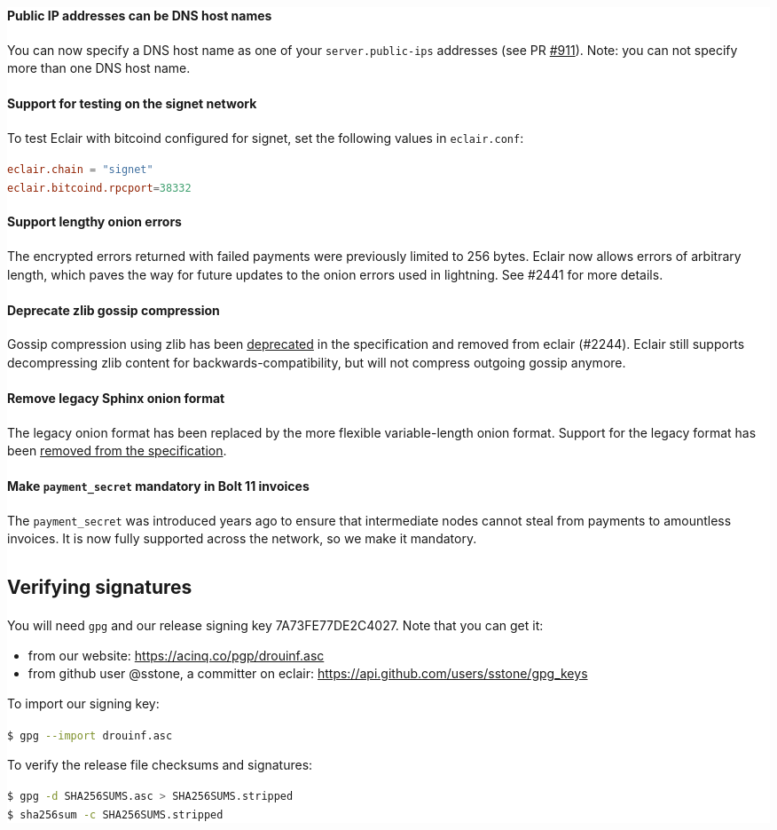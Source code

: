 #### Public IP addresses can be DNS host names

You can now specify a DNS host name as one of your `server.public-ips` addresses (see PR [#911](https://github.com/lightning/bolts/pull/911)). Note: you can not specify more than one DNS host name.

#### Support for testing on the signet network

To test Eclair with bitcoind configured for signet, set the following values in `eclair.conf`:

```conf
eclair.chain = "signet"
eclair.bitcoind.rpcport=38332
```

#### Support lengthy onion errors

The encrypted errors returned with failed payments were previously limited to 256 bytes.
Eclair now allows errors of arbitrary length, which paves the way for future updates to the onion errors used in lightning.
See #2441 for more details.

#### Deprecate zlib gossip compression

Gossip compression using zlib has been [deprecated](https://github.com/lightning/bolts/pull/981) in the specification and removed from eclair (#2244).
Eclair still supports decompressing zlib content for backwards-compatibility, but will not compress outgoing gossip anymore.

#### Remove legacy Sphinx onion format

The legacy onion format has been replaced by the more flexible variable-length onion format.
Support for the legacy format has been [removed from the specification](https://github.com/lightning/bolts/pull/962).

#### Make `payment_secret` mandatory in Bolt 11 invoices

The `payment_secret` was introduced years ago to ensure that intermediate nodes cannot steal from payments to amountless invoices.
It is now fully supported across the network, so we make it mandatory.

## Verifying signatures

You will need `gpg` and our release signing key 7A73FE77DE2C4027. Note that you can get it:

- from our website: https://acinq.co/pgp/drouinf.asc
- from github user @sstone, a committer on eclair: https://api.github.com/users/sstone/gpg_keys

To import our signing key:

```sh
$ gpg --import drouinf.asc
```

To verify the release file checksums and signatures:

```sh
$ gpg -d SHA256SUMS.asc > SHA256SUMS.stripped
$ sha256sum -c SHA256SUMS.stripped
```
